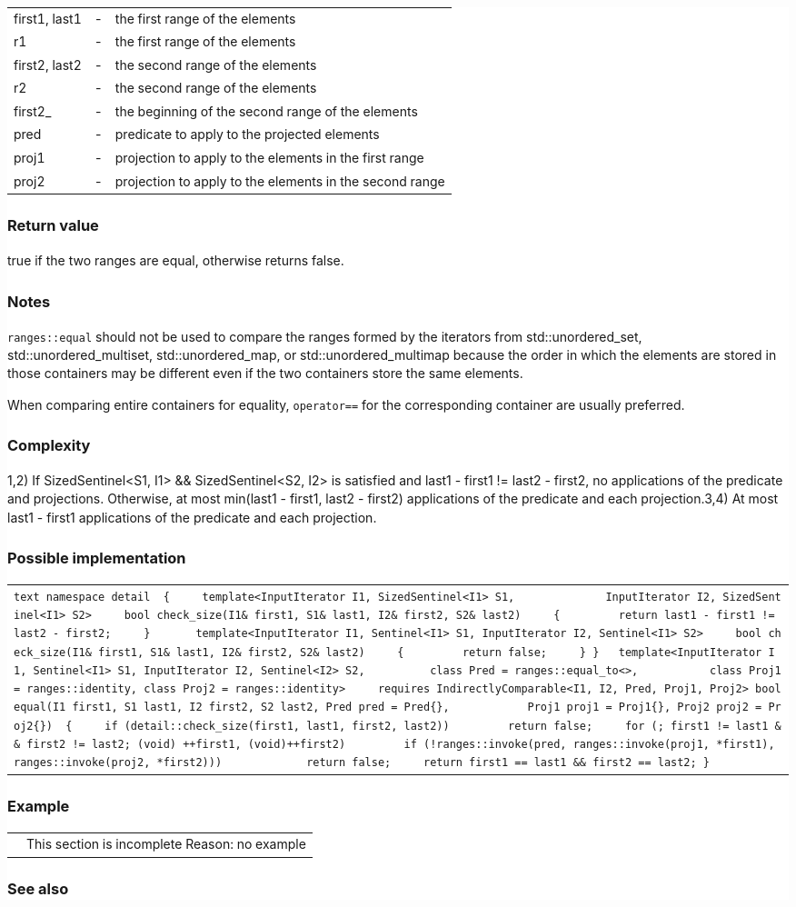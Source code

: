 |  |  |  |
| --- | --- | --- |
| first1, last1 | - | the first range of the elements |
| r1 | - | the first range of the elements |
| first2, last2 | - | the second range of the elements |
| r2 | - | the second range of the elements |
| first2_ | - | the beginning of the second range of the elements |
| pred | - | predicate to apply to the projected elements |
| proj1 | - | projection to apply to the elements in the first range |
| proj2 | - | projection to apply to the elements in the second range |

### Return value

true if the two ranges are equal, otherwise returns false.

### Notes

`ranges::equal` should not be used to compare the ranges formed by the iterators from std::unordered_set, std::unordered_multiset, std::unordered_map, or std::unordered_multimap because the order in which the elements are stored in those containers may be different even if the two containers store the same elements.

When comparing entire containers for equality, `operator==` for the corresponding container are usually preferred.

### Complexity

1,2) If SizedSentinel<S1, I1> && SizedSentinel<S2, I2> is satisfied and last1 - first1 != last2 - first2, no applications of the predicate and projections. Otherwise, at most min(last1 - first1, last2 - first2) applications of the predicate and each projection.3,4) At most last1 - first1 applications of the predicate and each projection.

### Possible implementation

|  |
| --- |
| ```text namespace detail  {     template<InputIterator I1, SizedSentinel<I1> S1,              InputIterator I2, SizedSentinel<I1> S2>     bool check_size(I1& first1, S1& last1, I2& first2, S2& last2)     {         return last1 - first1 != last2 - first2;     }       template<InputIterator I1, Sentinel<I1> S1, InputIterator I2, Sentinel<I1> S2>     bool check_size(I1& first1, S1& last1, I2& first2, S2& last2)     {         return false;     } }   template<InputIterator I1, Sentinel<I1> S1, InputIterator I2, Sentinel<I2> S2,          class Pred = ranges::equal_to<>,           class Proj1 = ranges::identity, class Proj2 = ranges::identity>     requires IndirectlyComparable<I1, I2, Pred, Proj1, Proj2> bool equal(I1 first1, S1 last1, I2 first2, S2 last2, Pred pred = Pred{},            Proj1 proj1 = Proj1{}, Proj2 proj2 = Proj2{})  {     if (detail::check_size(first1, last1, first2, last2))         return false;     for (; first1 != last1 && first2 != last2; (void) ++first1, (void)++first2)         if (!ranges::invoke(pred, ranges::invoke(proj1, *first1),                                    ranges::invoke(proj2, *first2)))             return false;     return first1 == last1 && first2 == last2; } ``` |

### Example

|  |  |
| --- | --- |
|  | This section is incomplete Reason: no example |

### See also
